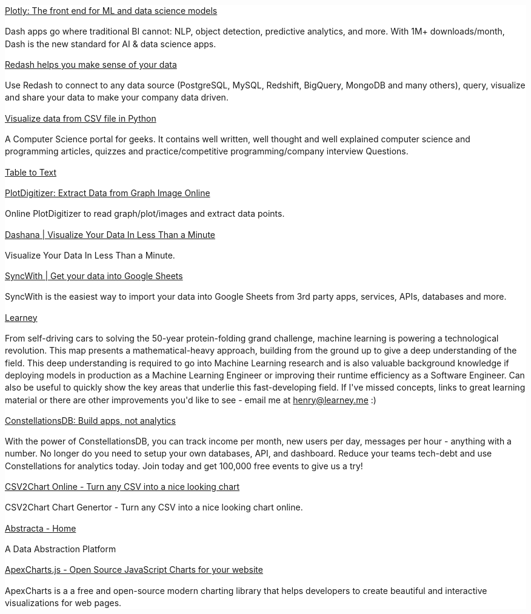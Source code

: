 [Plotly: The front end for ML and data science models](https://plotly.com)

Dash apps go where traditional BI cannot: NLP, object detection, predictive analytics, and more. With 1M+ downloads/month, Dash is the new standard for AI & data science apps.

[Redash helps you make sense of your data](https://redash.io)

Use Redash to connect to any data source (PostgreSQL, MySQL, Redshift, BigQuery, MongoDB and many others), query, visualize and share your data to make your company data driven.

[Visualize data from CSV file in Python](https://www.geeksforgeeks.org/visualize-data-from-csv-file-in-python/amp)

A Computer Science portal for geeks. It contains well written, well thought and well explained computer science and programming articles, quizzes and practice/competitive programming/company interview Questions.

[Table to Text](https://tabletotext.shinyapps.io/ttt_shiny?ref=producthunt)

[PlotDigitizer: Extract Data from Graph Image Online](https://plotdigitizer.com)

Online PlotDigitizer to read graph/plot/images and extract data points.

[Dashana | Visualize Your Data In Less Than a Minute](https://dashana.com)

Visualize Your Data In Less Than a Minute.

[SyncWith | Get your data into Google Sheets](https://syncwith.com)

SyncWith is the easiest way to import your data into Google Sheets from 3rd party apps, services, APIs, databases and more.

[Learney](https://app.learney.me)

From self-driving cars to solving the 50-year protein-folding grand challenge, machine learning is powering a technological revolution. This map presents a mathematical-heavy approach, building from the ground up to give a deep understanding of the field. This deep understanding is required to go into Machine Learning research and is also valuable background knowledge if deploying models in production as a Machine Learning Engineer or improving their runtime efficiency as a Software Engineer. Can also be useful to quickly show the key areas that underlie this fast-developing field. If I've missed concepts, links to great learning material or there are other improvements you'd like to see - email me at henry@learney.me :)

[ConstellationsDB: Build apps, not analytics](https://constellations.tech)

With the power of ConstellationsDB, you can track income per month, new users per day, messages per hour - anything with a number. No longer do you need to setup your own databases, API, and dashboard. Reduce your teams tech-debt and use Constellations for analytics today. Join today and get 100,000 free events to give us a try!

[CSV2Chart Online - Turn any CSV into a nice looking chart](https://csv2chart.com)

CSV2Chart Chart Genertor - Turn any CSV into a nice looking chart online.

[Abstracta - Home](https://playground.gcp-web.abstracta.cloud)

A Data Abstraction Platform

[ApexCharts.js - Open Source JavaScript Charts for your website](https://apexcharts.com)

ApexCharts is a a free and open-source modern charting library that helps developers to create beautiful and interactive visualizations for web pages.
